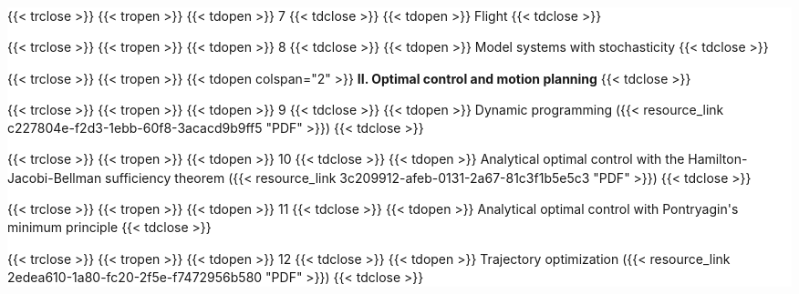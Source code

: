 {{< trclose >}}
{{< tropen >}}
{{< tdopen >}}
7
{{< tdclose >}}
{{< tdopen >}}
Flight
{{< tdclose >}}

{{< trclose >}}
{{< tropen >}}
{{< tdopen >}}
8
{{< tdclose >}}
{{< tdopen >}}
Model systems with stochasticity
{{< tdclose >}}

{{< trclose >}}
{{< tropen >}}
{{< tdopen colspan="2" >}}
**II. Optimal control and motion planning**
{{< tdclose >}}

{{< trclose >}}
{{< tropen >}}
{{< tdopen >}}
9
{{< tdclose >}}
{{< tdopen >}}
Dynamic programming ({{< resource_link c227804e-f2d3-1ebb-60f8-3acacd9b9ff5 "PDF" >}})
{{< tdclose >}}

{{< trclose >}}
{{< tropen >}}
{{< tdopen >}}
10
{{< tdclose >}}
{{< tdopen >}}
Analytical optimal control with the Hamilton-Jacobi-Bellman sufficiency theorem ({{< resource_link 3c209912-afeb-0131-2a67-81c3f1b5e5c3 "PDF" >}})
{{< tdclose >}}

{{< trclose >}}
{{< tropen >}}
{{< tdopen >}}
11
{{< tdclose >}}
{{< tdopen >}}
Analytical optimal control with Pontryagin's minimum principle
{{< tdclose >}}

{{< trclose >}}
{{< tropen >}}
{{< tdopen >}}
12
{{< tdclose >}}
{{< tdopen >}}
Trajectory optimization ({{< resource_link 2edea610-1a80-fc20-2f5e-f7472956b580 "PDF" >}})
{{< tdclose >}}

